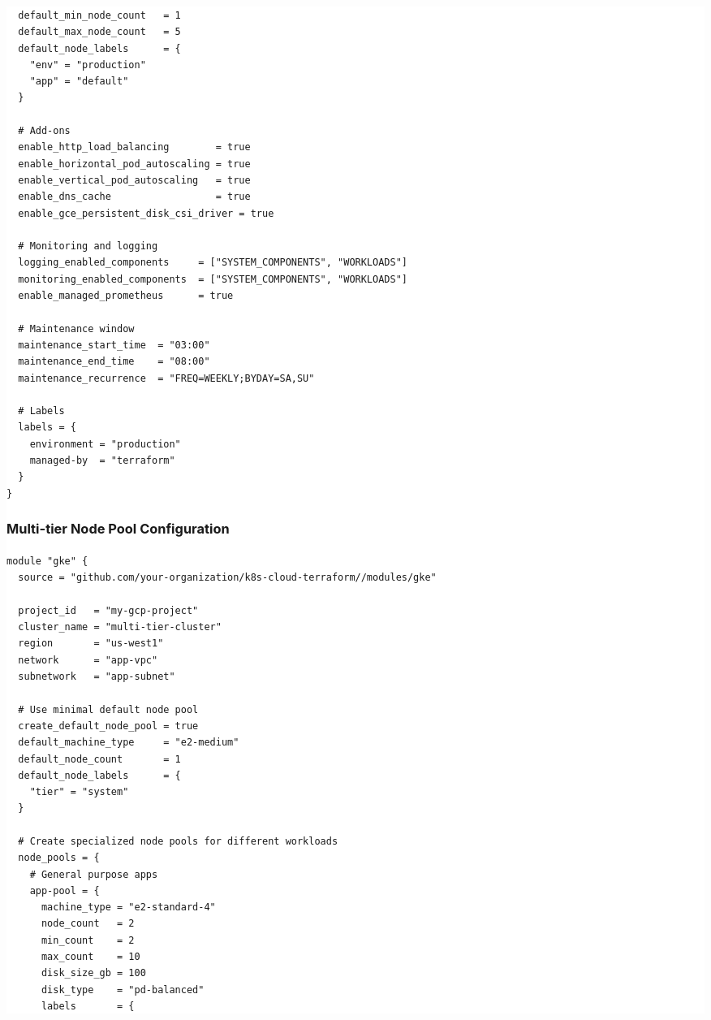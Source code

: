 ```hcl
  default_min_node_count   = 1
  default_max_node_count   = 5
  default_node_labels      = {
    "env" = "production"
    "app" = "default"
  }
  
  # Add-ons
  enable_http_load_balancing        = true
  enable_horizontal_pod_autoscaling = true
  enable_vertical_pod_autoscaling   = true
  enable_dns_cache                  = true
  enable_gce_persistent_disk_csi_driver = true
  
  # Monitoring and logging
  logging_enabled_components     = ["SYSTEM_COMPONENTS", "WORKLOADS"]
  monitoring_enabled_components  = ["SYSTEM_COMPONENTS", "WORKLOADS"]
  enable_managed_prometheus      = true
  
  # Maintenance window
  maintenance_start_time  = "03:00"
  maintenance_end_time    = "08:00"
  maintenance_recurrence  = "FREQ=WEEKLY;BYDAY=SA,SU"
  
  # Labels
  labels = {
    environment = "production"
    managed-by  = "terraform"
  }
}
```

### Multi-tier Node Pool Configuration

```hcl
module "gke" {
  source = "github.com/your-organization/k8s-cloud-terraform//modules/gke"

  project_id   = "my-gcp-project"
  cluster_name = "multi-tier-cluster"
  region       = "us-west1"
  network      = "app-vpc"
  subnetwork   = "app-subnet"
  
  # Use minimal default node pool
  create_default_node_pool = true
  default_machine_type     = "e2-medium"
  default_node_count       = 1
  default_node_labels      = {
    "tier" = "system"
  }
  
  # Create specialized node pools for different workloads
  node_pools = {
    # General purpose apps
    app-pool = {
      machine_type = "e2-standard-4"
      node_count   = 2
      min_count    = 2
      max_count    = 10
      disk_size_gb = 100
      disk_type    = "pd-balanced"
      labels       = {
```